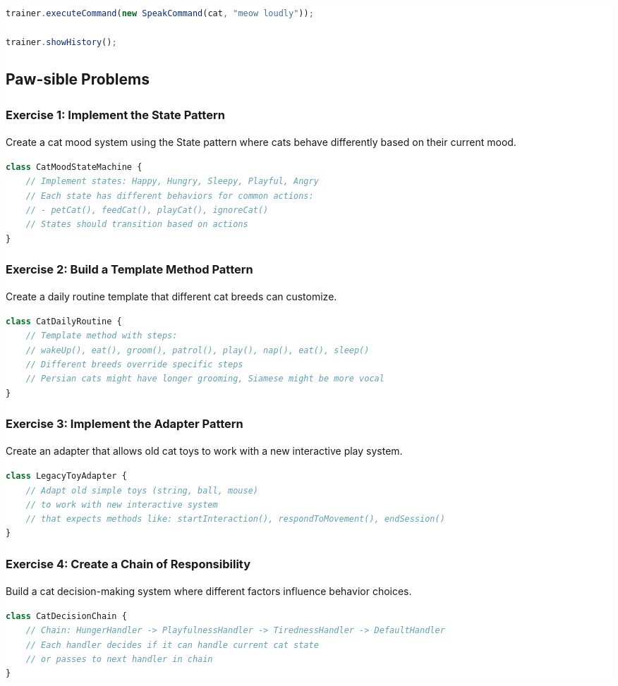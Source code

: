 ```javascript
trainer.executeCommand(new SpeakCommand(cat, "meow loudly"));

trainer.showHistory();
```

## Paw-sible Problems

### Exercise 1: Implement the State Pattern
Create a cat mood system using the State pattern where cats behave differently based on their current mood.

```javascript
class CatMoodStateMachine {
    // Implement states: Happy, Hungry, Sleepy, Playful, Angry
    // Each state has different behaviors for common actions:
    // - petCat(), feedCat(), playCat(), ignoreCat()
    // States should transition based on actions
}
```

### Exercise 2: Build a Template Method Pattern
Create a daily routine template that different cat breeds can customize.

```javascript
class CatDailyRoutine {
    // Template method with steps:
    // wakeUp(), eat(), groom(), patrol(), play(), nap(), eat(), sleep()
    // Different breeds override specific steps
    // Persian cats might have longer grooming, Siamese might be more vocal
}
```

### Exercise 3: Implement the Adapter Pattern
Create an adapter that allows old cat toys to work with a new interactive play system.

```javascript
class LegacyToyAdapter {
    // Adapt old simple toys (string, ball, mouse) 
    // to work with new interactive system
    // that expects methods like: startInteraction(), respondToMovement(), endSession()
}
```

### Exercise 4: Create a Chain of Responsibility
Build a cat decision-making system where different factors influence behavior choices.

```javascript
class CatDecisionChain {
    // Chain: HungerHandler -> PlayfulnessHandler -> TirednessHandler -> DefaultHandler
    // Each handler decides if it can handle current cat state
    // or passes to next handler in chain
}
```
